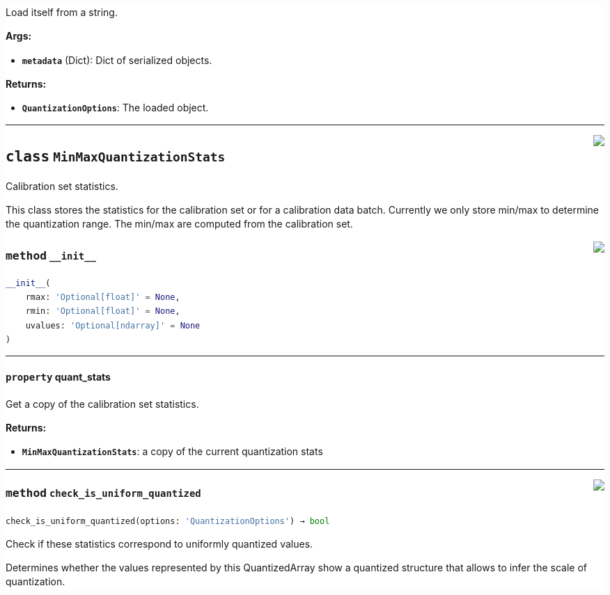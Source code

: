 Load itself from a string.

**Args:**

- <b>`metadata`</b> (Dict):  Dict of serialized objects.

**Returns:**

- <b>`QuantizationOptions`</b>:  The loaded object.

______________________________________________________________________

<a href="../../../src/concrete/ml/quantization/quantizers.py#L225"><img align="right" style="float:right;" src="https://img.shields.io/badge/-source-cccccc?style=flat-square"></a>

## <kbd>class</kbd> `MinMaxQuantizationStats`

Calibration set statistics.

This class stores the statistics for the calibration set or for a calibration data batch. Currently we only store min/max to determine the quantization range. The min/max are computed from the calibration set.

<a href="../../../src/concrete/ml/quantization/quantizers.py#L237"><img align="right" style="float:right;" src="https://img.shields.io/badge/-source-cccccc?style=flat-square"></a>

### <kbd>method</kbd> `__init__`

```python
__init__(
    rmax: 'Optional[float]' = None,
    rmin: 'Optional[float]' = None,
    uvalues: 'Optional[ndarray]' = None
)
```

______________________________________________________________________

#### <kbd>property</kbd> quant_stats

Get a copy of the calibration set statistics.

**Returns:**

- <b>`MinMaxQuantizationStats`</b>:  a copy of the current quantization stats

______________________________________________________________________

<a href="../../../src/concrete/ml/quantization/quantizers.py#L346"><img align="right" style="float:right;" src="https://img.shields.io/badge/-source-cccccc?style=flat-square"></a>

### <kbd>method</kbd> `check_is_uniform_quantized`

```python
check_is_uniform_quantized(options: 'QuantizationOptions') → bool
```

Check if these statistics correspond to uniformly quantized values.

Determines whether the values represented by this QuantizedArray show a quantized structure that allows to infer the scale of quantization.

